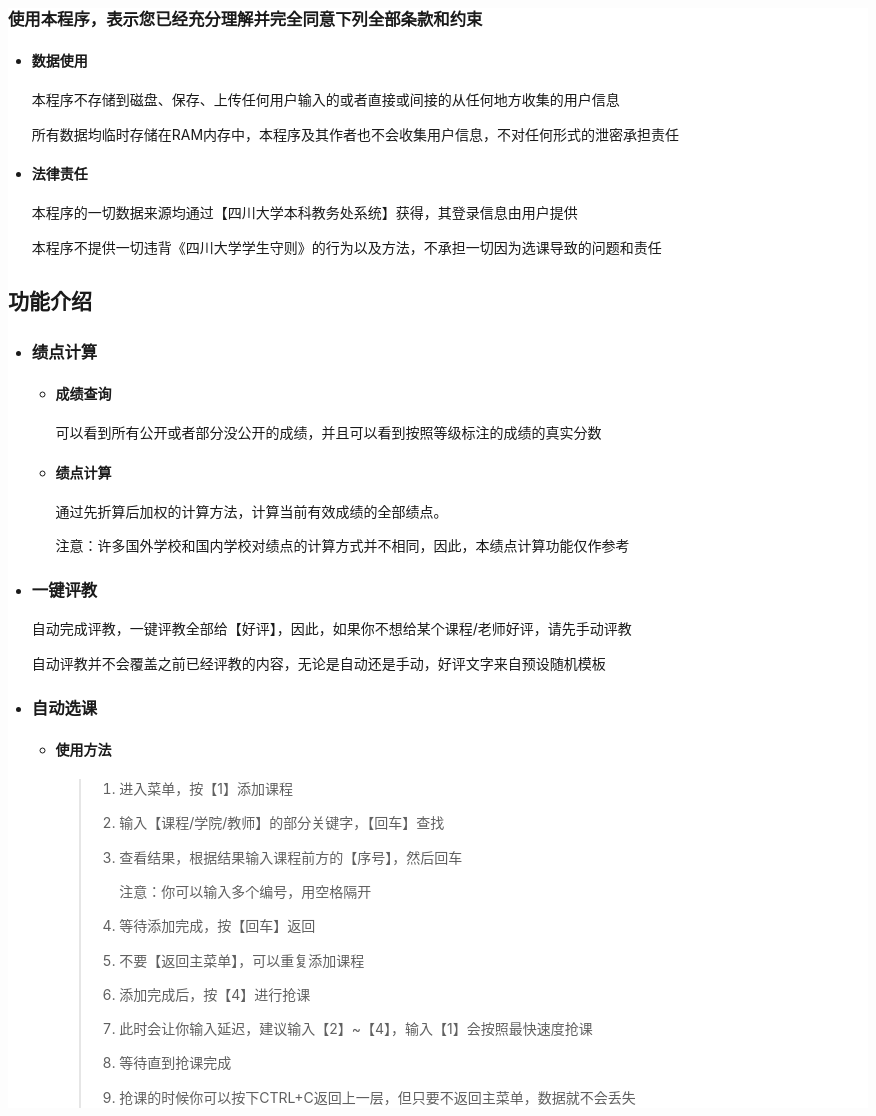 ### 	使用本程序，表示您已经充分理解并完全同意下列全部条款和约束

- #### 数据使用

  本程序不存储到磁盘、保存、上传任何用户输入的或者直接或间接的从任何地方收集的用户信息

  所有数据均临时存储在RAM内存中，本程序及其作者也不会收集用户信息，不对任何形式的泄密承担责任

- #### 法律责任

  本程序的一切数据来源均通过【四川大学本科教务处系统】获得，其登录信息由用户提供

  本程序不提供一切违背《四川大学学生守则》的行为以及方法，不承担一切因为选课导致的问题和责任

## 功能介绍

- ### 绩点计算

  - #### 成绩查询

    可以看到所有公开或者部分没公开的成绩，并且可以看到按照等级标注的成绩的真实分数

  - #### 绩点计算

    通过先折算后加权的计算方法，计算当前有效成绩的全部绩点。

    注意：许多国外学校和国内学校对绩点的计算方式并不相同，因此，本绩点计算功能仅作参考

- ### 一键评教

  自动完成评教，一键评教全部给【好评】，因此，如果你不想给某个课程/老师好评，请先手动评教

  自动评教并不会覆盖之前已经评教的内容，无论是自动还是手动，好评文字来自预设随机模板

- ### 自动选课

  - #### 使用方法

    > 1. 进入菜单，按【1】添加课程
    >
    > 2. 输入【课程/学院/教师】的部分关键字，【回车】查找
    >
    > 3. 查看结果，根据结果输入课程前方的【序号】，然后回车
    >
    >    注意：你可以输入多个编号，用空格隔开
    >
    > 4. 等待添加完成，按【回车】返回
    >
    > 5. 不要【返回主菜单】，可以重复添加课程
    >
    > 6. 添加完成后，按【4】进行抢课
    >
    > 7. 此时会让你输入延迟，建议输入【2】~【4】，输入【1】会按照最快速度抢课
    >
    > 8. 等待直到抢课完成
    >
    > 9. 抢课的时候你可以按下CTRL+C返回上一层，但只要不返回主菜单，数据就不会丢失
